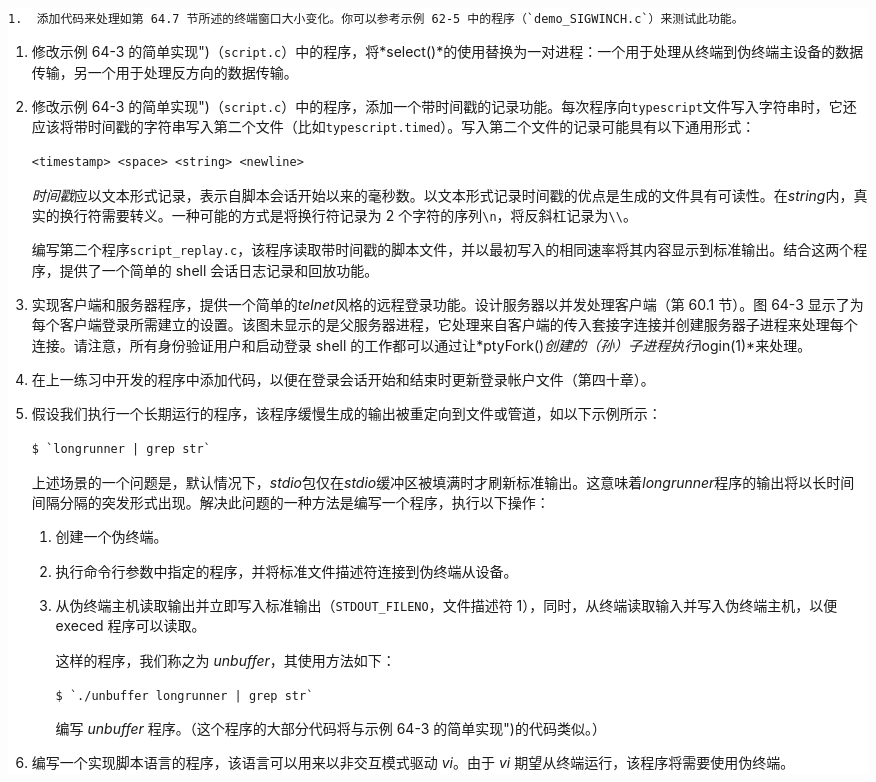     1.  添加代码来处理如第 64.7 节所述的终端窗口大小变化。你可以参考示例 62-5 中的程序（`demo_SIGWINCH.c`）来测试此功能。

1.  修改示例 64-3 的简单实现")（`script.c`）中的程序，将*select()*的使用替换为一对进程：一个用于处理从终端到伪终端主设备的数据传输，另一个用于处理反方向的数据传输。

1.  修改示例 64-3 的简单实现")（`script.c`）中的程序，添加一个带时间戳的记录功能。每次程序向`typescript`文件写入字符串时，它还应该将带时间戳的字符串写入第二个文件（比如`typescript.timed`）。写入第二个文件的记录可能具有以下通用形式：

    ```
    <timestamp> <space> <string> <newline>
    ```

    *时间戳*应以文本形式记录，表示自脚本会话开始以来的毫秒数。以文本形式记录时间戳的优点是生成的文件具有可读性。在*string*内，真实的换行符需要转义。一种可能的方式是将换行符记录为 2 个字符的序列`\n`，将反斜杠记录为`\\`。

    编写第二个程序`script_replay.c`，该程序读取带时间戳的脚本文件，并以最初写入的相同速率将其内容显示到标准输出。结合这两个程序，提供了一个简单的 shell 会话日志记录和回放功能。

1.  实现客户端和服务器程序，提供一个简单的*telnet*风格的远程登录功能。设计服务器以并发处理客户端（第 60.1 节）。图 64-3 显示了为每个客户端登录所需建立的设置。该图未显示的是父服务器进程，它处理来自客户端的传入套接字连接并创建服务器子进程来处理每个连接。请注意，所有身份验证用户和启动登录 shell 的工作都可以通过让*ptyFork()*创建的（孙）子进程执行*login(1)*来处理。

1.  在上一练习中开发的程序中添加代码，以便在登录会话开始和结束时更新登录帐户文件（第四十章）。

1.  假设我们执行一个长期运行的程序，该程序缓慢生成的输出被重定向到文件或管道，如以下示例所示：

    ```
    $ `longrunner | grep str`
    ```

    上述场景的一个问题是，默认情况下，*stdio*包仅在*stdio*缓冲区被填满时才刷新标准输出。这意味着*longrunner*程序的输出将以长时间间隔分隔的突发形式出现。解决此问题的一种方法是编写一个程序，执行以下操作：

    1.  创建一个伪终端。

    1.  执行命令行参数中指定的程序，并将标准文件描述符连接到伪终端从设备。

    1.  从伪终端主机读取输出并立即写入标准输出（`STDOUT_FILENO`，文件描述符 1），同时，从终端读取输入并写入伪终端主机，以便 execed 程序可以读取。

        这样的程序，我们称之为 *unbuffer*，其使用方法如下：

        ```
        $ `./unbuffer longrunner | grep str`
        ```

        编写 *unbuffer* 程序。（这个程序的大部分代码将与示例 64-3 的简单实现")的代码类似。）

1.  编写一个实现脚本语言的程序，该语言可以用来以非交互模式驱动 *vi*。由于 *vi* 期望从终端运行，该程序将需要使用伪终端。
